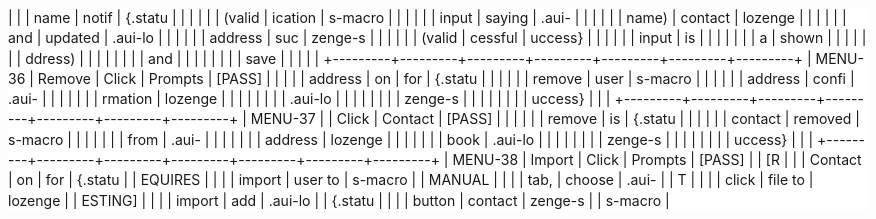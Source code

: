 |         |         | name    | notif   | {.statu |         |         |
|         |         | (valid  | ication | s-macro |         |         |
|         |         | input   | saying  | .aui-   |         |         |
|         |         | name)   | contact | lozenge |         |         |
|         |         | and     | updated | .aui-lo |         |         |
|         |         | address | suc     | zenge-s |         |         |
|         |         | (valid  | cessful | uccess} |         |         |
|         |         | input   | is      |         |         |         |
|         |         | a       | shown   |         |         |         |
|         |         | ddress) |         |         |         |         |
|         |         | and     |         |         |         |         |
|         |         | save    |         |         |         |         |
+---------+---------+---------+---------+---------+---------+---------+
| MENU-36 | Remove  | Click   | Prompts | [PASS]  |         |         |
|         | address | on      | for     | {.statu |         |         |
|         |         | remove  | user    | s-macro |         |         |
|         |         | address | confi   | .aui-   |         |         |
|         |         |         | rmation | lozenge |         |         |
|         |         |         |         | .aui-lo |         |         |
|         |         |         |         | zenge-s |         |         |
|         |         |         |         | uccess} |         |         |
+---------+---------+---------+---------+---------+---------+---------+
| MENU-37 |         | Click   | Contact | [PASS]  |         |         |
|         |         | remove  | is      | {.statu |         |         |
|         |         | contact | removed | s-macro |         |         |
|         |         |         | from    | .aui-   |         |         |
|         |         |         | address | lozenge |         |         |
|         |         |         | book    | .aui-lo |         |         |
|         |         |         |         | zenge-s |         |         |
|         |         |         |         | uccess} |         |         |
+---------+---------+---------+---------+---------+---------+---------+
| MENU-38 | Import  | Click   | Prompts | [PASS]  |         | [R      |
|         | Contact | on      | for     | {.statu |         | EQUIRES |
|         |         | import  | user to | s-macro |         | MANUAL  |
|         |         | tab,    | choose  | .aui-   |         | T       |
|         |         | click   | file to | lozenge |         | ESTING] |
|         |         | import  | add     | .aui-lo |         | {.statu |
|         |         | button  | contact | zenge-s |         | s-macro |